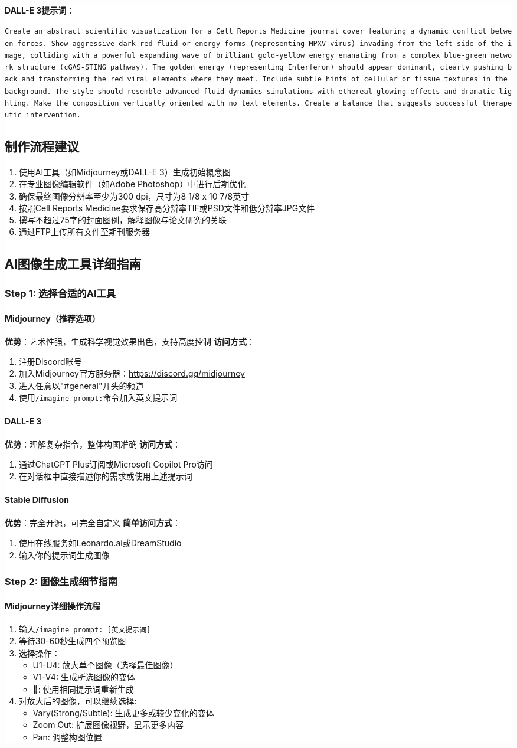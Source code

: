 **DALL-E 3提示词**：
```
Create an abstract scientific visualization for a Cell Reports Medicine journal cover featuring a dynamic conflict between forces. Show aggressive dark red fluid or energy forms (representing MPXV virus) invading from the left side of the image, colliding with a powerful expanding wave of brilliant gold-yellow energy emanating from a complex blue-green network structure (cGAS-STING pathway). The golden energy (representing Interferon) should appear dominant, clearly pushing back and transforming the red viral elements where they meet. Include subtle hints of cellular or tissue textures in the background. The style should resemble advanced fluid dynamics simulations with ethereal glowing effects and dramatic lighting. Make the composition vertically oriented with no text elements. Create a balance that suggests successful therapeutic intervention.
```

## 制作流程建议

1. 使用AI工具（如Midjourney或DALL-E 3）生成初始概念图
2. 在专业图像编辑软件（如Adobe Photoshop）中进行后期优化
3. 确保最终图像分辨率至少为300 dpi，尺寸为8 1/8 x 10 7/8英寸
4. 按照Cell Reports Medicine要求保存高分辨率TIF或PSD文件和低分辨率JPG文件
5. 撰写不超过75字的封面图例，解释图像与论文研究的关联
6. 通过FTP上传所有文件至期刊服务器

## AI图像生成工具详细指南

### Step 1: 选择合适的AI工具

#### Midjourney（推荐选项）
**优势**：艺术性强，生成科学视觉效果出色，支持高度控制
**访问方式**：
1. 注册Discord账号
2. 加入Midjourney官方服务器：https://discord.gg/midjourney
3. 进入任意以"#general"开头的频道
4. 使用`/imagine prompt:`命令加入英文提示词

#### DALL-E 3
**优势**：理解复杂指令，整体构图准确
**访问方式**：
1. 通过ChatGPT Plus订阅或Microsoft Copilot Pro访问
2. 在对话框中直接描述你的需求或使用上述提示词

#### Stable Diffusion
**优势**：完全开源，可完全自定义
**简单访问方式**：
1. 使用在线服务如Leonardo.ai或DreamStudio
2. 输入你的提示词生成图像

### Step 2: 图像生成细节指南

#### Midjourney详细操作流程
1. 输入`/imagine prompt: [英文提示词]`
2. 等待30-60秒生成四个预览图
3. 选择操作：
   - U1-U4: 放大单个图像（选择最佳图像）
   - V1-V4: 生成所选图像的变体
   - 🔄: 使用相同提示词重新生成
4. 对放大后的图像，可以继续选择:
   - Vary(Strong/Subtle): 生成更多或较少变化的变体
   - Zoom Out: 扩展图像视野，显示更多内容
   - Pan: 调整构图位置
